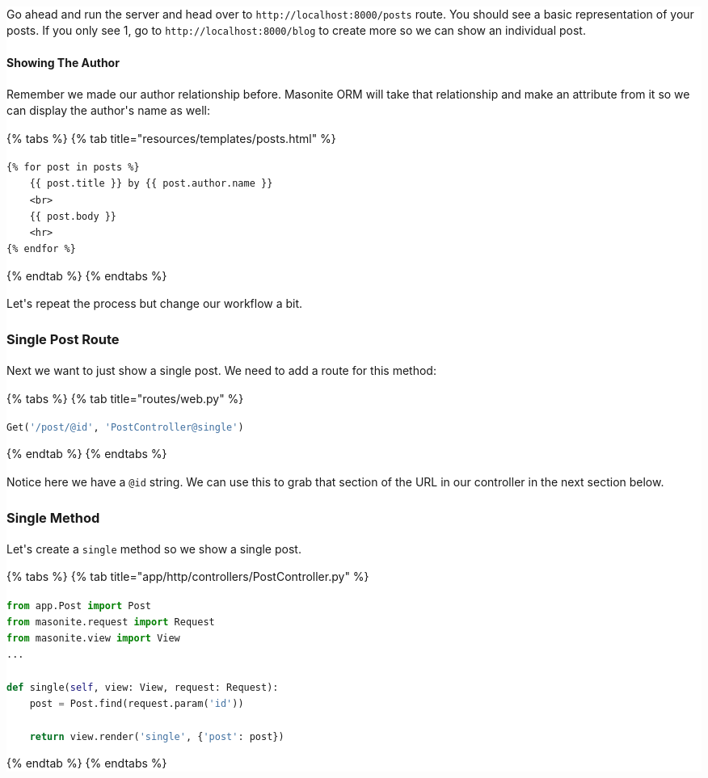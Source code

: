 Go ahead and run the server and head over to `http://localhost:8000/posts` route. You should see a basic representation of your posts. If you only see 1, go to `http://localhost:8000/blog` to create more so we can show an individual post.

#### Showing The Author

Remember we made our author relationship before. Masonite ORM will take that relationship and make an attribute from it so we can display the author's name as well:

{% tabs %}
{% tab title="resources/templates/posts.html" %}
```markup
{% for post in posts %}
    {{ post.title }} by {{ post.author.name }}
    <br>
    {{ post.body }}
    <hr>
{% endfor %}
```
{% endtab %}
{% endtabs %}

Let's repeat the process but change our workflow a bit.

### Single Post Route

Next we want to just show a single post. We need to add a route for this method:

{% tabs %}
{% tab title="routes/web.py" %}
```python
Get('/post/@id', 'PostController@single')
```
{% endtab %}
{% endtabs %}

Notice here we have a `@id` string. We can use this to grab that section of the URL in our controller in the next section below.

### Single Method

Let's create a `single` method so we show a single post.

{% tabs %}
{% tab title="app/http/controllers/PostController.py" %}
```python
from app.Post import Post
from masonite.request import Request
from masonite.view import View
...

def single(self, view: View, request: Request):
    post = Post.find(request.param('id'))

    return view.render('single', {'post': post})
```
{% endtab %}
{% endtabs %}

